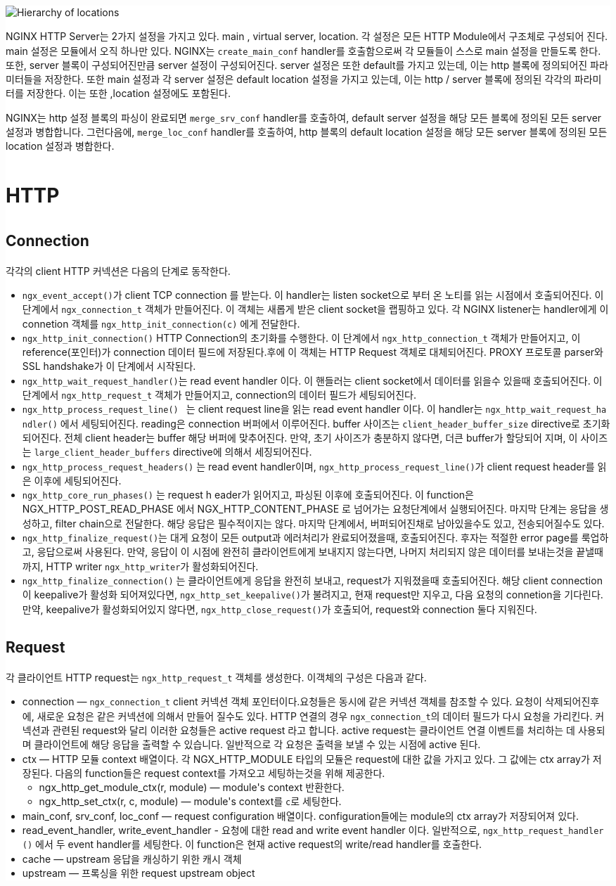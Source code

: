 ![Hierarchy of locations](http://www.nginxguts.com/wp-content/uploads/2011/01/locations1.png)



NGINX HTTP Server는 2가지 설정을 가지고 있다. main , virtual server, location. 각 설정은 모든 HTTP Module에서 구조체로 구성되어 진다. main 설정은 모듈에서 오직 하나만 있다. NGINX는 `create_main_conf`  handler를 호출함으로써 각 모듈들이 스스로 main 설정을 만들도록 한다. 또한, server 블록이 구성되어진만큼 server 설정이 구성되어진다. server 설정은 또한 default를 가지고 있는데, 이는 http 블록에 정의되어진 파라미터들을 저장한다. 또한 main 설정과 각 server 설정은 default location 설정을 가지고 있는데, 이는 http / server 블록에 정의된 각각의 파라미터를 저장한다. 이는 또한 ,location 설정에도 포함된다.

NGINX는 http 설정 블록의 파싱이 완료되면 `merge_srv_conf` handler를 호출하여, default server 설정을 해당 모든 블록에 정의된 모든 server 설정과 병합합니다. 그런다음에, `merge_loc_conf` handler를 호출하여, http 블록의 default location 설정을 해당 모든 server 블록에 정의된 모든 location 설정과 병합한다.	


HTTP
====

Connection
----------

각각의 client HTTP 커넥션은 다음의 단계로 동작한다.

* `ngx_event_accept()`가 client TCP connection 를 받는다.  이 handler는 listen socket으로 부터 온 노티를 읽는 시점에서 호출되어진다. 이 단계에서 `ngx_connection_t` 객체가 만들어진다. 이 객체는 새롭게 받은 client socket을 랩핑하고 있다. 각 NGINX listener는 handler에게 이 connetion 객체를 `ngx_http_init_connection(c)` 에게 전달한다.
* `ngx_http_init_connection()` HTTP Connection의 초기화를 수행한다. 이 단계에서 `ngx_http_connection_t` 객체가 만들어지고, 이 reference(포인터)가 connection 데이터 필드에 저장된다.후에 이 객체는 HTTP Request 객체로 대체되어진다. PROXY 프로토콜 parser와 SSL handshake가 이 단계에서 시작된다.
* `ngx_http_wait_request_handler()`는 read event handler 이다. 이 핸들러는 client socket에서 데이터를 읽을수 있을때 호출되어진다. 이 단계에서 `ngx_http_request_t` 객체가 만들어지고, connection의 데이터 필드가 세팅되어진다.
* `ngx_http_process_request_line() ` 는 client request line을 읽는 read event handler 이다. 이 handler는  `ngx_http_wait_request_handler()` 에서 세팅되어진다. reading은 connection 버퍼에서 이루어진다. buffer 사이즈는 `client_header_buffer_size` directive로 초기화되어진다. 전체 client header는 buffer 해당 버퍼에 맞추어진다. 만약, 초기 사이즈가 충분하지 않다면, 더큰 buffer가 할당되어 지며, 이 사이즈는 `large_client_header_buffers` directive에 의해서 세징되어진다.
* `ngx_http_process_request_headers()` 는 read event  handler이며,  `ngx_http_process_request_line()`가 client request header를 읽은 이후에 세팅되어진다.
* `ngx_http_core_run_phases()` 는 request h eader가 읽어지고, 파싱된 이후에 호출되어진다. 이 function은 NGX_HTTP_POST_READ_PHASE  에서 NGX_HTTP_CONTENT_PHASE 로 넘어가는 요청단계에서 실행되어진다. 마지막 단계는 응답을 생성하고, filter chain으로 전달한다. 해당 응답은 필수적이지는 않다. 마지막 단계에서, 버퍼되어진채로 남아있을수도 있고, 전송되어질수도 있다.
* `ngx_http_finalize_request()`는 대게 요청이 모든 output과 에러처리가 완료되어졌을때, 호출되어진다. 후자는 적절한 error page를 룩업하고, 응답으로써 사용된다. 만약, 응답이 이 시점에 완전히 클라이언트에게 보내지지 않는다면, 나머지 처리되지 않은 데이터를 보내는것을 끝낼때 까지, HTTP writer `ngx_http_writer`가 활성화되어진다. 
* `ngx_http_finalize_connection()` 는 클라이언트에게 응답을 완전히 보내고, request가 지워졌을때 호출되어진다. 해당 client connection이 keepalive가 활성화 되어져있다면, `ngx_http_set_keepalive()`가 불려지고, 현재 request만 지우고, 다음 요청의 connetion을 기다린다. 만약, keepalive가 활성화되어있지 않다면, `ngx_http_close_request()`가 호출되어, request와 connection 둘다 지워진다.

Request
-------

각 클라이언트 HTTP request는 `ngx_http_request_t` 객체를 생성한다. 이객체의 구성은 다음과 같다.

* connection — `ngx_connection_t` client 커넥션 객체 포인터이다.요청들은 동시에 같은 커넥션 객체를 참조할 수 있다. 요청이 삭제되어진후에, 새로운 요청은 같은 커넥션에 의해서 만들어 질수도 있다.  HTTP 연결의 경우 `ngx_connection_t`의 데이터 필드가 다시 요청을 가리킨다. 커넥션과 관련된 request와 달리 이러한 요청들은 active request 라고 합니다. active request는 클라이언트 연결 이벤트를 처리하는 데 사용되며 클라이언트에 해당 응답을 출력할 수 있습니다. 일반적으로 각 요청은 출력을 보낼 수 있는 시점에 active 된다.
* ctx — HTTP 모듈 context 배열이다. 각 NGX_HTTP_MODULE 타입의 모듈은 request에 대한 값을 가지고 있다. 그 값에는 ctx array가 저장된다.  다음의 function들은 request context를 가져오고 세팅하는것을 위해 제공한다.
    * ngx_http_get_module_ctx(r, module) — module's context 반환한다.
    * ngx_http_set_ctx(r, c, module) — module's context를 `c`로 세팅한다.
* main_conf, srv_conf, loc_conf — request configuration 배열이다. configuration들에는 module의 ctx array가 저장되어져 있다.
* read_event_handler, write_event_handler - 요청에 대한 read and write event handler 이다. 일반적으로, `ngx_http_request_handler()` 에서 두 event handler를 세팅한다. 이 function은 현재 active request의 write/read handler를 호출한다. 
* cache —  upstream 응답을 캐싱하기 위한 캐시 객체
* upstream — 프록싱을 위한 request upstream object
